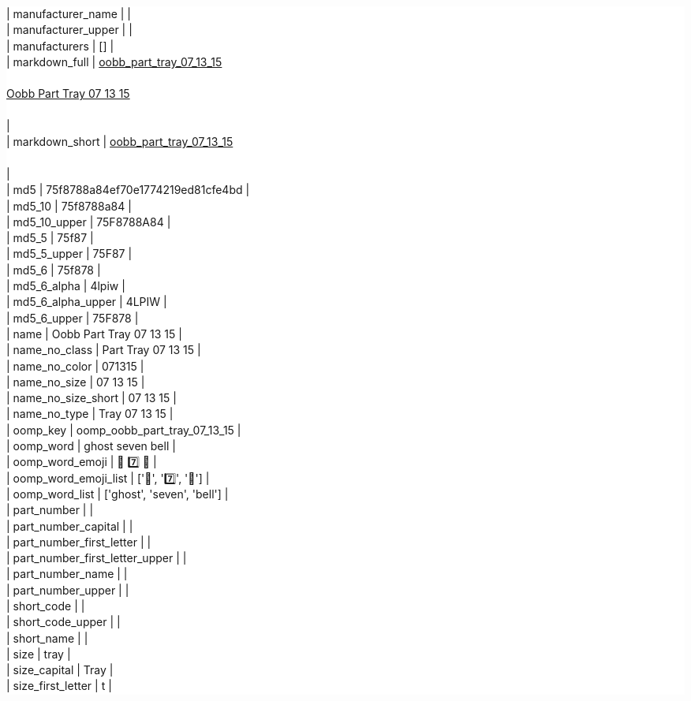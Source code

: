 | manufacturer_name |  |  
| manufacturer_upper |  |  
| manufacturers | [] |  
| markdown_full | [oobb_part_tray_07_13_15](https://github.com/oomlout/oomlout_oomp_current_version_messy/tree/main/parts/oobb_part_tray_07_13_15)<br>[](https://github.com/oomlout/oomlout_oomp_current_version_messy/tree/main/parts/oobb_part_tray_07_13_15)<br>[Oobb Part Tray 07 13 15](https://github.com/oomlout/oomlout_oomp_current_version_messy/tree/main/parts/oobb_part_tray_07_13_15)<br><br> |  
| markdown_short | [oobb_part_tray_07_13_15](https://github.com/oomlout/oomlout_oomp_current_version_messy/tree/main/parts/oobb_part_tray_07_13_15)<br><br> |  
| md5 | 75f8788a84ef70e1774219ed81cfe4bd |  
| md5_10 | 75f8788a84 |  
| md5_10_upper | 75F8788A84 |  
| md5_5 | 75f87 |  
| md5_5_upper | 75F87 |  
| md5_6 | 75f878 |  
| md5_6_alpha | 4lpiw |  
| md5_6_alpha_upper | 4LPIW |  
| md5_6_upper | 75F878 |  
| name | Oobb Part Tray 07 13 15 |  
| name_no_class | Part Tray 07 13 15 |  
| name_no_color | 071315 |  
| name_no_size | 07 13 15 |  
| name_no_size_short | 07 13 15 |  
| name_no_type | Tray 07 13 15 |  
| oomp_key | oomp_oobb_part_tray_07_13_15 |  
| oomp_word | ghost seven bell |  
| oomp_word_emoji | :ghost: :seven: :bell: |  
| oomp_word_emoji_list | [':ghost:', ':seven:', ':bell:'] |  
| oomp_word_list | ['ghost', 'seven', 'bell'] |  
| part_number |  |  
| part_number_capital |  |  
| part_number_first_letter |  |  
| part_number_first_letter_upper |  |  
| part_number_name |  |  
| part_number_upper |  |  
| short_code |  |  
| short_code_upper |  |  
| short_name |  |  
| size | tray |  
| size_capital | Tray |  
| size_first_letter | t |  